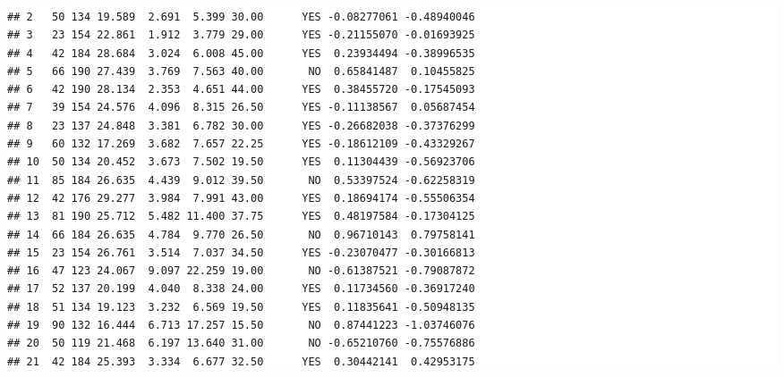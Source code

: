     ## 2   50 134 19.589  2.691  5.399 30.00      YES -0.08277061 -0.48940046
    ## 3   23 154 22.861  1.912  3.779 29.00      YES -0.21155070 -0.01693925
    ## 4   42 184 28.684  3.024  6.008 45.00      YES  0.23934494 -0.38996535
    ## 5   66 190 27.439  3.769  7.563 40.00       NO  0.65841487  0.10455825
    ## 6   42 190 28.134  2.353  4.651 44.00      YES  0.38455720 -0.17545093
    ## 7   39 154 24.576  4.096  8.315 26.50      YES -0.11138567  0.05687454
    ## 8   23 137 24.848  3.381  6.782 30.00      YES -0.26682038 -0.37376299
    ## 9   60 132 17.269  3.682  7.657 22.25      YES -0.18612109 -0.43329267
    ## 10  50 134 20.452  3.673  7.502 19.50      YES  0.11304439 -0.56923706
    ## 11  85 184 26.635  4.439  9.012 39.50       NO  0.53397524 -0.62258319
    ## 12  42 176 29.277  3.984  7.991 43.00      YES  0.18694174 -0.55506354
    ## 13  81 190 25.712  5.482 11.400 37.75      YES  0.48197584 -0.17304125
    ## 14  66 184 26.635  4.784  9.770 26.50       NO  0.96710143  0.79758141
    ## 15  23 154 26.761  3.514  7.037 34.50      YES -0.23070477 -0.30166813
    ## 16  47 123 24.067  9.097 22.259 19.00       NO -0.61387521 -0.79087872
    ## 17  52 137 20.199  4.040  8.338 24.00      YES  0.11734560 -0.36917240
    ## 18  51 134 19.123  3.232  6.569 19.50      YES  0.11835641 -0.50948135
    ## 19  90 132 16.444  6.713 17.257 15.50       NO  0.87441223 -1.03746076
    ## 20  50 119 21.468  6.197 13.640 31.00       NO -0.65210760 -0.75576886
    ## 21  42 184 25.393  3.334  6.677 32.50      YES  0.30442141  0.42953175